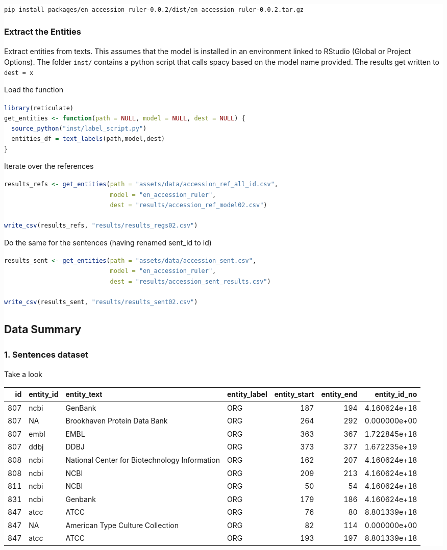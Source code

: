 ``` bash
pip install packages/en_accession_ruler-0.0.2/dist/en_accession_ruler-0.0.2.tar.gz
```

### Extract the Entities

Extract entities from texts. This assumes that the model is installed in
an environment linked to RStudio (Global or Project Options). The folder
`inst/` contains a python script that calls spacy based on the model
name provided. The results get written to `dest = x`

Load the function

``` r
library(reticulate)
get_entities <- function(path = NULL, model = NULL, dest = NULL) {
  source_python("inst/label_script.py")
  entities_df = text_labels(path,model,dest)
}
```

Iterate over the references

``` r
results_refs <- get_entities(path = "assets/data/accession_ref_all_id.csv", 
                             model = "en_accession_ruler", 
                             dest = "results/accession_ref_model02.csv")

write_csv(results_refs, "results/results_regs02.csv")
```

Do the same for the sentences (having renamed sent_id to id)

``` r
results_sent <- get_entities(path = "assets/data/accession_sent.csv", 
                             model = "en_accession_ruler", 
                             dest = "results/accession_sent_results.csv") 

write_csv(results_sent, "results/results_sent02.csv")
```

## Data Summary

### 1. Sentences dataset

Take a look

|  id | entity_id | entity_text                                   | entity_label | entity_start | entity_end | entity_id_no |
|----:|:----------|:----------------------------------------------|:-------------|-------------:|-----------:|-------------:|
| 807 | ncbi      | GenBank                                       | ORG          |          187 |        194 | 4.160624e+18 |
| 807 | NA        | Brookhaven Protein Data Bank                  | ORG          |          264 |        292 | 0.000000e+00 |
| 807 | embl      | EMBL                                          | ORG          |          363 |        367 | 1.722845e+18 |
| 807 | ddbj      | DDBJ                                          | ORG          |          373 |        377 | 1.672235e+19 |
| 808 | ncbi      | National Center for Biotechnology Information | ORG          |          162 |        207 | 4.160624e+18 |
| 808 | ncbi      | NCBI                                          | ORG          |          209 |        213 | 4.160624e+18 |
| 811 | ncbi      | NCBI                                          | ORG          |           50 |         54 | 4.160624e+18 |
| 831 | ncbi      | Genbank                                       | ORG          |          179 |        186 | 4.160624e+18 |
| 847 | atcc      | ATCC                                          | ORG          |           76 |         80 | 8.801339e+18 |
| 847 | NA        | American Type Culture Collection              | ORG          |           82 |        114 | 0.000000e+00 |
| 847 | atcc      | ATCC                                          | ORG          |          193 |        197 | 8.801339e+18 |